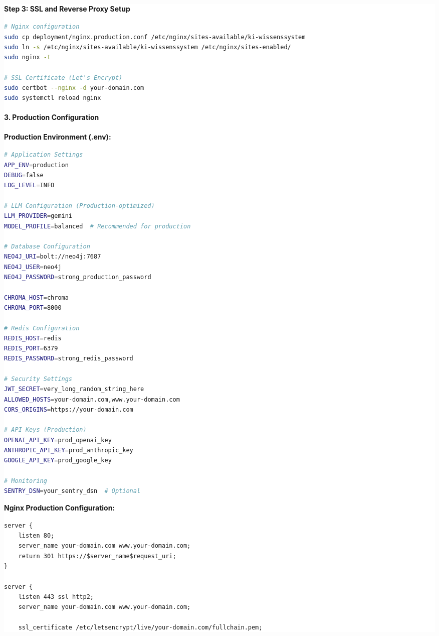 **Step 3: SSL and Reverse Proxy Setup**
```bash
# Nginx configuration
sudo cp deployment/nginx.production.conf /etc/nginx/sites-available/ki-wissenssystem
sudo ln -s /etc/nginx/sites-available/ki-wissenssystem /etc/nginx/sites-enabled/
sudo nginx -t

# SSL Certificate (Let's Encrypt)
sudo certbot --nginx -d your-domain.com
sudo systemctl reload nginx
```

#### 3. Production Configuration

**Production Environment (.env):**
```bash
# Application Settings
APP_ENV=production
DEBUG=false
LOG_LEVEL=INFO

# LLM Configuration (Production-optimized)
LLM_PROVIDER=gemini
MODEL_PROFILE=balanced  # Recommended for production

# Database Configuration
NEO4J_URI=bolt://neo4j:7687
NEO4J_USER=neo4j
NEO4J_PASSWORD=strong_production_password

CHROMA_HOST=chroma
CHROMA_PORT=8000

# Redis Configuration
REDIS_HOST=redis
REDIS_PORT=6379
REDIS_PASSWORD=strong_redis_password

# Security Settings
JWT_SECRET=very_long_random_string_here
ALLOWED_HOSTS=your-domain.com,www.your-domain.com
CORS_ORIGINS=https://your-domain.com

# API Keys (Production)
OPENAI_API_KEY=prod_openai_key
ANTHROPIC_API_KEY=prod_anthropic_key
GOOGLE_API_KEY=prod_google_key

# Monitoring
SENTRY_DSN=your_sentry_dsn  # Optional
```

**Nginx Production Configuration:**
```nginx
server {
    listen 80;
    server_name your-domain.com www.your-domain.com;
    return 301 https://$server_name$request_uri;
}

server {
    listen 443 ssl http2;
    server_name your-domain.com www.your-domain.com;

    ssl_certificate /etc/letsencrypt/live/your-domain.com/fullchain.pem;
```